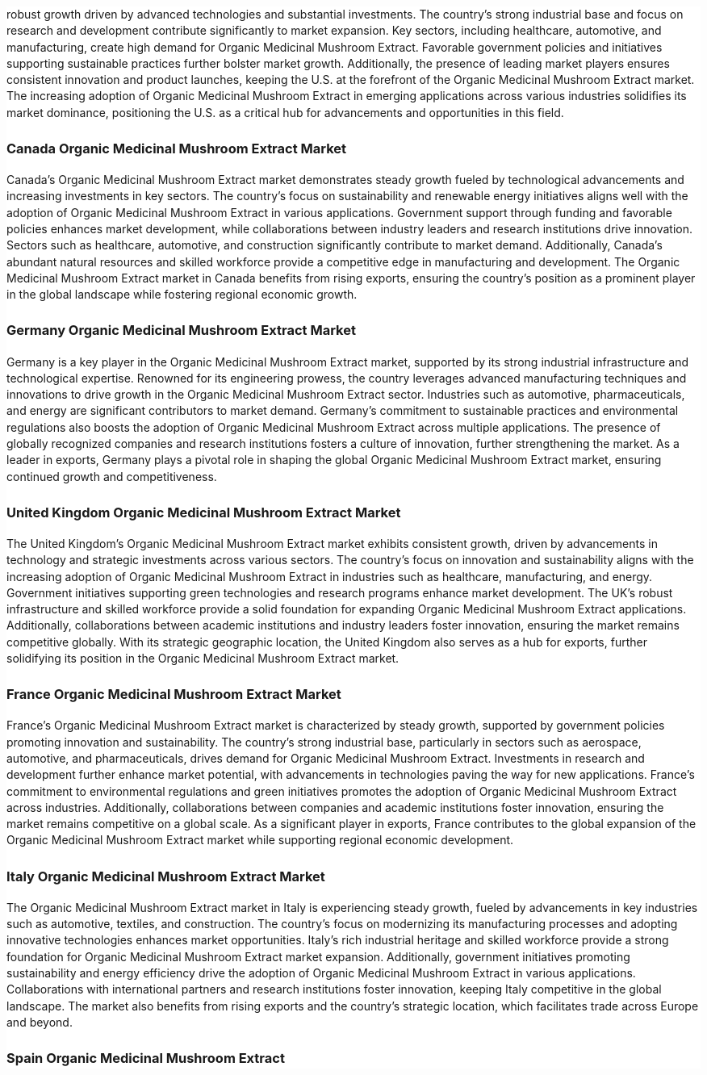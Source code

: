 robust growth driven by advanced technologies and substantial investments. The country&rsquo;s strong industrial base and focus on research and development contribute significantly to market expansion. Key sectors, including healthcare, automotive, and manufacturing, create high demand for Organic Medicinal Mushroom Extract. Favorable government policies and initiatives supporting sustainable practices further bolster market growth. Additionally, the presence of leading market players ensures consistent innovation and product launches, keeping the U.S. at the forefront of the Organic Medicinal Mushroom Extract market. The increasing adoption of Organic Medicinal Mushroom Extract in emerging applications across various industries solidifies its market dominance, positioning the U.S. as a critical hub for advancements and opportunities in this field.</p><h3>Canada Organic Medicinal Mushroom Extract Market</h3><p>Canada&rsquo;s Organic Medicinal Mushroom Extract market demonstrates steady growth fueled by technological advancements and increasing investments in key sectors. The country&rsquo;s focus on sustainability and renewable energy initiatives aligns well with the adoption of Organic Medicinal Mushroom Extract in various applications. Government support through funding and favorable policies enhances market development, while collaborations between industry leaders and research institutions drive innovation. Sectors such as healthcare, automotive, and construction significantly contribute to market demand. Additionally, Canada&rsquo;s abundant natural resources and skilled workforce provide a competitive edge in manufacturing and development. The Organic Medicinal Mushroom Extract market in Canada benefits from rising exports, ensuring the country&rsquo;s position as a prominent player in the global landscape while fostering regional economic growth.</p><h3>Germany Organic Medicinal Mushroom Extract Market</h3><p>Germany is a key player in the Organic Medicinal Mushroom Extract market, supported by its strong industrial infrastructure and technological expertise. Renowned for its engineering prowess, the country leverages advanced manufacturing techniques and innovations to drive growth in the Organic Medicinal Mushroom Extract sector. Industries such as automotive, pharmaceuticals, and energy are significant contributors to market demand. Germany&rsquo;s commitment to sustainable practices and environmental regulations also boosts the adoption of Organic Medicinal Mushroom Extract across multiple applications. The presence of globally recognized companies and research institutions fosters a culture of innovation, further strengthening the market. As a leader in exports, Germany plays a pivotal role in shaping the global Organic Medicinal Mushroom Extract market, ensuring continued growth and competitiveness.</p><h3>United Kingdom Organic Medicinal Mushroom Extract Market</h3><p>The United Kingdom&rsquo;s Organic Medicinal Mushroom Extract market exhibits consistent growth, driven by advancements in technology and strategic investments across various sectors. The country&rsquo;s focus on innovation and sustainability aligns with the increasing adoption of Organic Medicinal Mushroom Extract in industries such as healthcare, manufacturing, and energy. Government initiatives supporting green technologies and research programs enhance market development. The UK&rsquo;s robust infrastructure and skilled workforce provide a solid foundation for expanding Organic Medicinal Mushroom Extract applications. Additionally, collaborations between academic institutions and industry leaders foster innovation, ensuring the market remains competitive globally. With its strategic geographic location, the United Kingdom also serves as a hub for exports, further solidifying its position in the Organic Medicinal Mushroom Extract market.</p><h3>France Organic Medicinal Mushroom Extract Market</h3><p>France&rsquo;s Organic Medicinal Mushroom Extract market is characterized by steady growth, supported by government policies promoting innovation and sustainability. The country&rsquo;s strong industrial base, particularly in sectors such as aerospace, automotive, and pharmaceuticals, drives demand for Organic Medicinal Mushroom Extract. Investments in research and development further enhance market potential, with advancements in technologies paving the way for new applications. France&rsquo;s commitment to environmental regulations and green initiatives promotes the adoption of Organic Medicinal Mushroom Extract across industries. Additionally, collaborations between companies and academic institutions foster innovation, ensuring the market remains competitive on a global scale. As a significant player in exports, France contributes to the global expansion of the Organic Medicinal Mushroom Extract market while supporting regional economic development.</p><h3>Italy Organic Medicinal Mushroom Extract Market</h3><p>The Organic Medicinal Mushroom Extract market in Italy is experiencing steady growth, fueled by advancements in key industries such as automotive, textiles, and construction. The country&rsquo;s focus on modernizing its manufacturing processes and adopting innovative technologies enhances market opportunities. Italy&rsquo;s rich industrial heritage and skilled workforce provide a strong foundation for Organic Medicinal Mushroom Extract market expansion. Additionally, government initiatives promoting sustainability and energy efficiency drive the adoption of Organic Medicinal Mushroom Extract in various applications. Collaborations with international partners and research institutions foster innovation, keeping Italy competitive in the global landscape. The market also benefits from rising exports and the country&rsquo;s strategic location, which facilitates trade across Europe and beyond.</p><h3>Spain Organic Medicinal Mushroom Extract